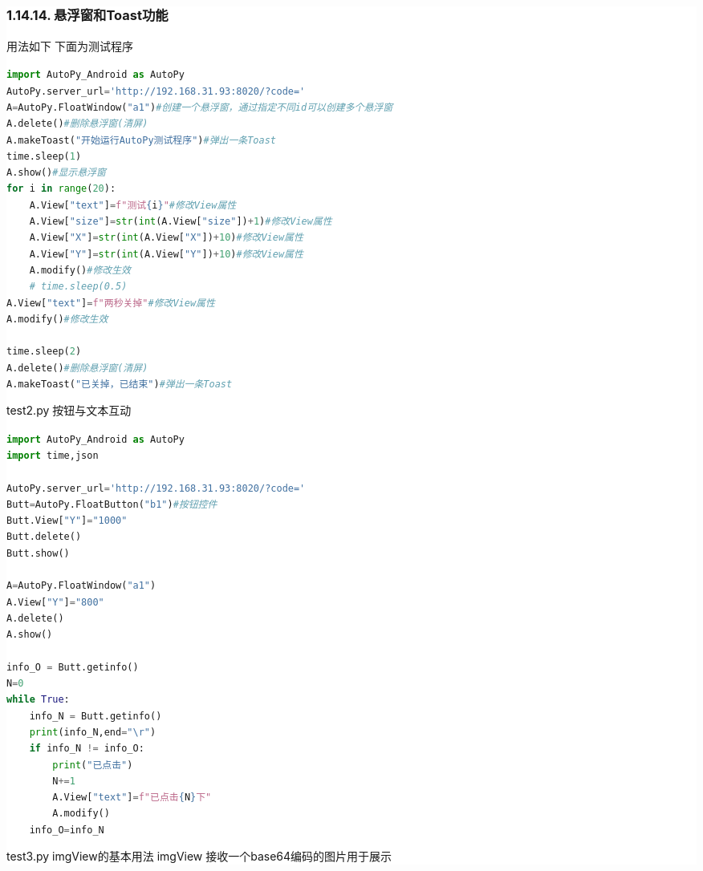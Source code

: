 ### 1.14.14. 悬浮窗和Toast功能
用法如下
下面为测试程序

```python
import AutoPy_Android as AutoPy
AutoPy.server_url='http://192.168.31.93:8020/?code='
A=AutoPy.FloatWindow("a1")#创建一个悬浮窗，通过指定不同id可以创建多个悬浮窗
A.delete()#删除悬浮窗(清屏)
A.makeToast("开始运行AutoPy测试程序")#弹出一条Toast
time.sleep(1)
A.show()#显示悬浮窗
for i in range(20):
    A.View["text"]=f"测试{i}"#修改View属性
    A.View["size"]=str(int(A.View["size"])+1)#修改View属性
    A.View["X"]=str(int(A.View["X"])+10)#修改View属性
    A.View["Y"]=str(int(A.View["Y"])+10)#修改View属性
    A.modify()#修改生效
    # time.sleep(0.5)
A.View["text"]=f"两秒关掉"#修改View属性
A.modify()#修改生效

time.sleep(2)
A.delete()#删除悬浮窗(清屏)
A.makeToast("已关掉，已结束")#弹出一条Toast

```
test2.py 按钮与文本互动
```python
import AutoPy_Android as AutoPy
import time,json

AutoPy.server_url='http://192.168.31.93:8020/?code='
Butt=AutoPy.FloatButton("b1")#按钮控件
Butt.View["Y"]="1000"
Butt.delete()
Butt.show()

A=AutoPy.FloatWindow("a1")
A.View["Y"]="800"
A.delete()
A.show()

info_O = Butt.getinfo()
N=0
while True:
    info_N = Butt.getinfo()
    print(info_N,end="\r")
    if info_N != info_O:
        print("已点击")
        N+=1
        A.View["text"]=f"已点击{N}下"
        A.modify()
    info_O=info_N
```
test3.py imgView的基本用法
imgView 接收一个base64编码的图片用于展示
